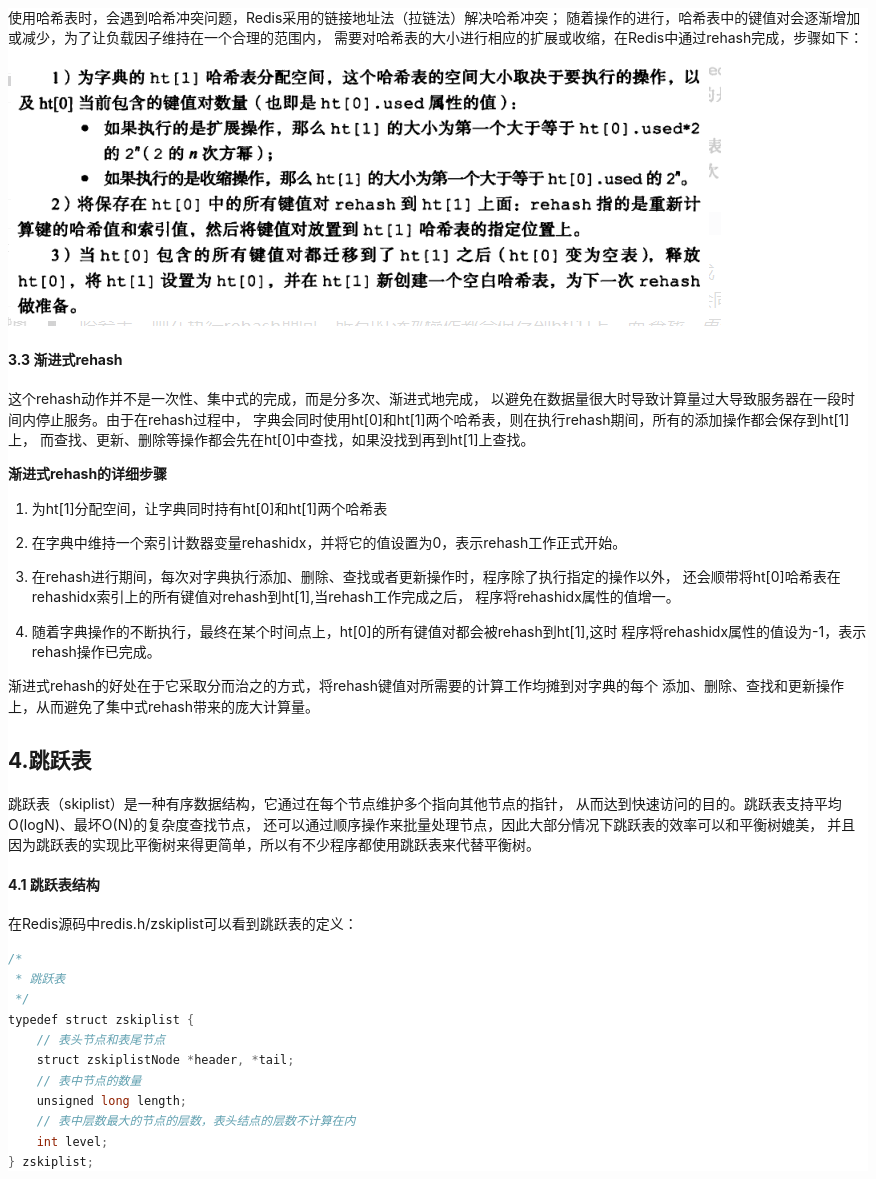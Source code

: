 使用哈希表时，会遇到哈希冲突问题，Redis采用的链接地址法（拉链法）解决哈希冲突；
随着操作的进行，哈希表中的键值对会逐渐增加或减少，为了让负载因子维持在一个合理的范围内，
需要对哈希表的大小进行相应的扩展或收缩，在Redis中通过rehash完成，步骤如下：

![hash表的扩展与伸缩步骤](/img/1564992465(1).jpg)

#### 3.3 渐进式rehash

这个rehash动作并不是一次性、集中式的完成，而是分多次、渐进式地完成，
以避免在数据量很大时导致计算量过大导致服务器在一段时间内停止服务。由于在rehash过程中，
字典会同时使用ht[0]和ht[1]两个哈希表，则在执行rehash期间，所有的添加操作都会保存到ht[1]上，
而查找、更新、删除等操作都会先在ht[0]中查找，如果没找到再到ht[1]上查找。

**渐进式rehash的详细步骤**

1) 为ht[1]分配空间，让字典同时持有ht[0]和ht[1]两个哈希表

2) 在字典中维持一个索引计数器变量rehashidx，并将它的值设置为0，表示rehash工作正式开始。

3) 在rehash进行期间，每次对字典执行添加、删除、查找或者更新操作时，程序除了执行指定的操作以外，
还会顺带将ht[0]哈希表在rehashidx索引上的所有键值对rehash到ht[1],当rehash工作完成之后，
程序将rehashidx属性的值增一。

4) 随着字典操作的不断执行，最终在某个时间点上，ht[0]的所有键值对都会被rehash到ht[1],这时
程序将rehashidx属性的值设为-1，表示rehash操作已完成。

渐进式rehash的好处在于它采取分而治之的方式，将rehash键值对所需要的计算工作均摊到对字典的每个
添加、删除、查找和更新操作上，从而避免了集中式rehash带来的庞大计算量。

## 4.跳跃表

跳跃表（skiplist）是一种有序数据结构，它通过在每个节点维护多个指向其他节点的指针，
从而达到快速访问的目的。跳跃表支持平均O(logN)、最坏O(N)的复杂度查找节点，
还可以通过顺序操作来批量处理节点，因此大部分情况下跳跃表的效率可以和平衡树媲美，
并且因为跳跃表的实现比平衡树来得更简单，所以有不少程序都使用跳跃表来代替平衡树。

#### 4.1 跳跃表结构

在Redis源码中redis.h/zskiplist可以看到跳跃表的定义：

```java
/*
 * 跳跃表
 */
typedef struct zskiplist {
    // 表头节点和表尾节点
    struct zskiplistNode *header, *tail;
    // 表中节点的数量
    unsigned long length;
    // 表中层数最大的节点的层数，表头结点的层数不计算在内
    int level;
} zskiplist;
```
